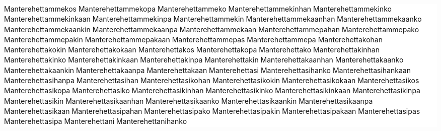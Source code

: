 Manterehettammekos
Manterehettammekopa
Manterehettammeko
Manterehettammekinhan
Manterehettammekinko
Manterehettammekinkaan
Manterehettammekinpa
Manterehettammekin
Manterehettammekaanhan
Manterehettammekaanko
Manterehettammekaankin
Manterehettammekaanpa
Manterehettammekaan
Manterehettammepahan
Manterehettammepako
Manterehettammepakin
Manterehettammepakaan
Manterehettammepas
Manterehettammepa
Manterehettakohan
Manterehettakokin
Manterehettakokaan
Manterehettakos
Manterehettakopa
Manterehettako
Manterehettakinhan
Manterehettakinko
Manterehettakinkaan
Manterehettakinpa
Manterehettakin
Manterehettakaanhan
Manterehettakaanko
Manterehettakaankin
Manterehettakaanpa
Manterehettakaan
Manterehettasi
Manterehettasihanko
Manterehettasihankaan
Manterehettasihanpa
Manterehettasihan
Manterehettasikohan
Manterehettasikokin
Manterehettasikokaan
Manterehettasikos
Manterehettasikopa
Manterehettasiko
Manterehettasikinhan
Manterehettasikinko
Manterehettasikinkaan
Manterehettasikinpa
Manterehettasikin
Manterehettasikaanhan
Manterehettasikaanko
Manterehettasikaankin
Manterehettasikaanpa
Manterehettasikaan
Manterehettasipahan
Manterehettasipako
Manterehettasipakin
Manterehettasipakaan
Manterehettasipas
Manterehettasipa
Manterehettani
Manterehettanihanko